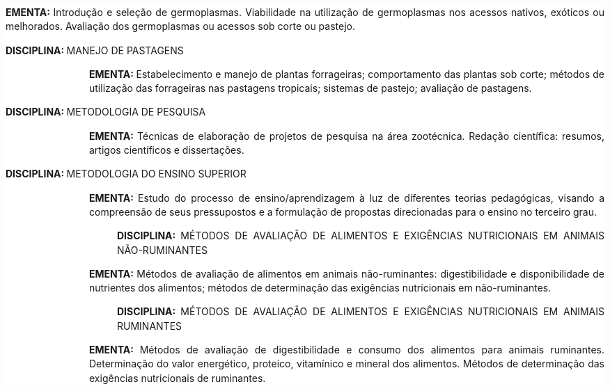 <B><P ALIGN="JUSTIFY">EMENTA:&nbsp;</B>Introdu&ccedil;&atilde;o e sele&ccedil;&atilde;o de germoplasmas. Viabilidade na utiliza&ccedil;&atilde;o de germoplasmas nos acessos nativos, ex&oacute;ticos ou melhorados. Avalia&ccedil;&atilde;o dos germoplasmas ou acessos sob corte ou pastejo.</P>
<P ALIGN="JUSTIFY"></P></DIR>
</DIR>
</DIR>

<B><P ALIGN="JUSTIFY">DISCIPLINA: </B>MANEJO DE PASTAGENS</P><DIR>
<DIR>
<DIR>

<B><P ALIGN="JUSTIFY">EMENTA:&nbsp;</B>Estabelecimento e manejo de plantas forrageiras; comportamento das plantas sob corte; m&eacute;todos de utiliza&ccedil;&atilde;o das forrageiras nas pastagens tropicais; sistemas de pastejo; avalia&ccedil;&atilde;o de pastagens.</P>
<P ALIGN="JUSTIFY"></P></DIR>
</DIR>
</DIR>

<B><P ALIGN="JUSTIFY">DISCIPLINA: </B>METODOLOGIA DE PESQUISA</P><DIR>
<DIR>
<DIR>

<B><P ALIGN="JUSTIFY">EMENTA:&nbsp;</B>T&eacute;cnicas de elabora&ccedil;&atilde;o de projetos de pesquisa na &aacute;rea zoot&eacute;cnica. Reda&ccedil;&atilde;o cient&iacute;fica: resumos, artigos cient&iacute;ficos e disserta&ccedil;&otilde;es.</P>
<B><P ALIGN="JUSTIFY"></P></DIR>
</DIR>
</DIR>

<P ALIGN="JUSTIFY">DISCIPLINA: </B>METODOLOGIA DO ENSINO SUPERIOR</P><DIR>
<DIR>
<DIR>

<B><P ALIGN="JUSTIFY">EMENTA:&nbsp;</B>Estudo do processo de ensino/aprendizagem &agrave; luz de diferentes teorias pedag&oacute;gicas, visando a compreens&atilde;o de seus pressupostos e a formula&ccedil;&atilde;o de propostas direcionadas para o ensino no terceiro grau.</P>
<P ALIGN="JUSTIFY"></P><DIR>

<B><P ALIGN="JUSTIFY">DISCIPLINA:&#9;</B>M&Eacute;TODOS DE AVALIA&Ccedil;&Atilde;O DE ALIMENTOS E EXIG&Ecirc;NCIAS NUTRICIONAIS EM ANIMAIS N&Atilde;O-RUMINANTES</P></DIR>

<B><P ALIGN="JUSTIFY">EMENTA:&nbsp;</B>M&eacute;todos de avalia&ccedil;&atilde;o de alimentos em animais n&atilde;o-ruminantes: digestibilidade e disponibilidade de nutrientes dos alimentos; m&eacute;todos de determina&ccedil;&atilde;o das exig&ecirc;ncias nutricionais em n&atilde;o-ruminantes.</P>
<B><P ALIGN="JUSTIFY"></P><DIR>

<P ALIGN="JUSTIFY">DISCIPLINA:&#9;</B>M&Eacute;TODOS DE AVALIA&Ccedil;&Atilde;O DE ALIMENTOS E EXIG&Ecirc;NCIAS NUTRICIONAIS EM ANIMAIS RUMINANTES</P></DIR>

<B><P ALIGN="JUSTIFY">EMENTA:&nbsp;</B>M&eacute;todos de avalia&ccedil;&atilde;o de digestibilidade e consumo dos alimentos para animais ruminantes. Determina&ccedil;&atilde;o do valor energ&eacute;tico, proteico, vitam&iacute;nico e mineral dos alimentos. M&eacute;todos de determina&ccedil;&atilde;o das exig&ecirc;ncias nutricionais de ruminantes.</P>
<P ALIGN="JUSTIFY"></P></DIR>
</DIR>
</DIR>
